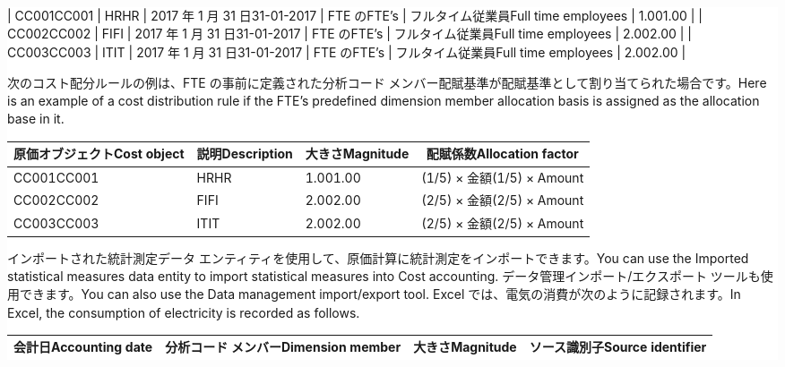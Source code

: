 | <span data-ttu-id="f7ce1-407">CC001</span><span class="sxs-lookup"><span data-stu-id="f7ce1-407">CC001</span></span>       | <span data-ttu-id="f7ce1-408">HR</span><span class="sxs-lookup"><span data-stu-id="f7ce1-408">HR</span></span>               | <span data-ttu-id="f7ce1-409">2017 年 1 月 31 日</span><span class="sxs-lookup"><span data-stu-id="f7ce1-409">31-01-2017</span></span>      | <span data-ttu-id="f7ce1-410">FTE の</span><span class="sxs-lookup"><span data-stu-id="f7ce1-410">FTE’s</span></span>                        | <span data-ttu-id="f7ce1-411">フルタイム従業員</span><span class="sxs-lookup"><span data-stu-id="f7ce1-411">Full time employees</span></span> | <span data-ttu-id="f7ce1-412">1.00</span><span class="sxs-lookup"><span data-stu-id="f7ce1-412">1.00</span></span>      |
| <span data-ttu-id="f7ce1-413">CC002</span><span class="sxs-lookup"><span data-stu-id="f7ce1-413">CC002</span></span>       | <span data-ttu-id="f7ce1-414">FI</span><span class="sxs-lookup"><span data-stu-id="f7ce1-414">FI</span></span>               | <span data-ttu-id="f7ce1-415">2017 年 1 月 31 日</span><span class="sxs-lookup"><span data-stu-id="f7ce1-415">31-01-2017</span></span>      | <span data-ttu-id="f7ce1-416">FTE の</span><span class="sxs-lookup"><span data-stu-id="f7ce1-416">FTE’s</span></span>                        | <span data-ttu-id="f7ce1-417">フルタイム従業員</span><span class="sxs-lookup"><span data-stu-id="f7ce1-417">Full time employees</span></span> | <span data-ttu-id="f7ce1-418">2.00</span><span class="sxs-lookup"><span data-stu-id="f7ce1-418">2.00</span></span>      |
| <span data-ttu-id="f7ce1-419">CC003</span><span class="sxs-lookup"><span data-stu-id="f7ce1-419">CC003</span></span>       | <span data-ttu-id="f7ce1-420">IT</span><span class="sxs-lookup"><span data-stu-id="f7ce1-420">IT</span></span>               | <span data-ttu-id="f7ce1-421">2017 年 1 月 31 日</span><span class="sxs-lookup"><span data-stu-id="f7ce1-421">31-01-2017</span></span>      | <span data-ttu-id="f7ce1-422">FTE の</span><span class="sxs-lookup"><span data-stu-id="f7ce1-422">FTE’s</span></span>                        | <span data-ttu-id="f7ce1-423">フルタイム従業員</span><span class="sxs-lookup"><span data-stu-id="f7ce1-423">Full time employees</span></span> | <span data-ttu-id="f7ce1-424">2.00</span><span class="sxs-lookup"><span data-stu-id="f7ce1-424">2.00</span></span>      |

<span data-ttu-id="f7ce1-425">次のコスト配分ルールの例は、FTE の事前に定義された分析コード メンバー配賦基準が配賦基準として割り当てられた場合です。</span><span class="sxs-lookup"><span data-stu-id="f7ce1-425">Here is an example of a cost distribution rule if the FTE’s predefined dimension member allocation basis is assigned as the allocation base in it.</span></span>

| <span data-ttu-id="f7ce1-426">原価オブジェクト</span><span class="sxs-lookup"><span data-stu-id="f7ce1-426">Cost object</span></span> | <span data-ttu-id="f7ce1-427">説明</span><span class="sxs-lookup"><span data-stu-id="f7ce1-427">Description</span></span>  | <span data-ttu-id="f7ce1-428">大きさ</span><span class="sxs-lookup"><span data-stu-id="f7ce1-428">Magnitude</span></span> | <span data-ttu-id="f7ce1-429">配賦係数</span><span class="sxs-lookup"><span data-stu-id="f7ce1-429">Allocation factor</span></span> |
|-------------|------|-----------|-------------------|
| <span data-ttu-id="f7ce1-430">CC001</span><span class="sxs-lookup"><span data-stu-id="f7ce1-430">CC001</span></span>       | <span data-ttu-id="f7ce1-431">HR</span><span class="sxs-lookup"><span data-stu-id="f7ce1-431">HR</span></span>   | <span data-ttu-id="f7ce1-432">1.00</span><span class="sxs-lookup"><span data-stu-id="f7ce1-432">1.00</span></span>      | <span data-ttu-id="f7ce1-433">(1/5) × 金額</span><span class="sxs-lookup"><span data-stu-id="f7ce1-433">(1/5) × Amount</span></span>    |
| <span data-ttu-id="f7ce1-434">CC002</span><span class="sxs-lookup"><span data-stu-id="f7ce1-434">CC002</span></span>       | <span data-ttu-id="f7ce1-435">FI</span><span class="sxs-lookup"><span data-stu-id="f7ce1-435">FI</span></span>   | <span data-ttu-id="f7ce1-436">2.00</span><span class="sxs-lookup"><span data-stu-id="f7ce1-436">2.00</span></span>      | <span data-ttu-id="f7ce1-437">(2/5) × 金額</span><span class="sxs-lookup"><span data-stu-id="f7ce1-437">(2/5) × Amount</span></span>    |
| <span data-ttu-id="f7ce1-438">CC003</span><span class="sxs-lookup"><span data-stu-id="f7ce1-438">CC003</span></span>       | <span data-ttu-id="f7ce1-439">IT</span><span class="sxs-lookup"><span data-stu-id="f7ce1-439">IT</span></span>   | <span data-ttu-id="f7ce1-440">2.00</span><span class="sxs-lookup"><span data-stu-id="f7ce1-440">2.00</span></span>      | <span data-ttu-id="f7ce1-441">(2/5) × 金額</span><span class="sxs-lookup"><span data-stu-id="f7ce1-441">(2/5) × Amount</span></span>    |

<span data-ttu-id="f7ce1-442">インポートされた統計測定データ エンティティを使用して、原価計算に統計測定をインポートできます。</span><span class="sxs-lookup"><span data-stu-id="f7ce1-442">You can use the Imported statistical measures data entity to import statistical measures into Cost accounting.</span></span> <span data-ttu-id="f7ce1-443">データ管理インポート/エクスポート ツールも使用できます。</span><span class="sxs-lookup"><span data-stu-id="f7ce1-443">You can also use the Data management import/export tool.</span></span> <span data-ttu-id="f7ce1-444">Excel では、電気の消費が次のように記録されます。</span><span class="sxs-lookup"><span data-stu-id="f7ce1-444">In Excel, the consumption of electricity is recorded as follows.</span></span>

| <span data-ttu-id="f7ce1-445">会計日</span><span class="sxs-lookup"><span data-stu-id="f7ce1-445">Accounting date</span></span> | <span data-ttu-id="f7ce1-446">分析コード メンバー</span><span class="sxs-lookup"><span data-stu-id="f7ce1-446">Dimension member</span></span> | <span data-ttu-id="f7ce1-447">大きさ</span><span class="sxs-lookup"><span data-stu-id="f7ce1-447">Magnitude</span></span> | <span data-ttu-id="f7ce1-448">ソース識別子</span><span class="sxs-lookup"><span data-stu-id="f7ce1-448">Source identifier</span></span> |
|-----------------|------------------|-----------|-------------------|
